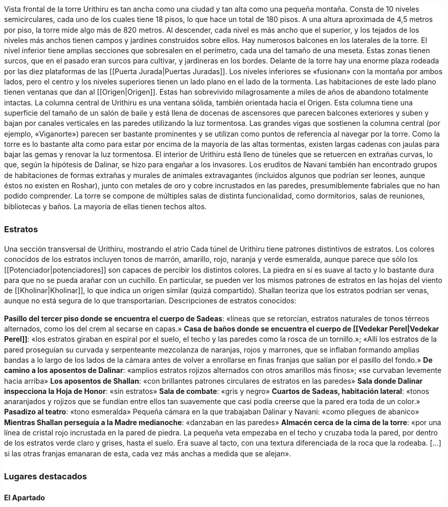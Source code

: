
  Vista frontal de la torre
Urithiru es tan ancha como una ciudad y tan alta como una pequeña montaña. Consta de 10 niveles semicirculares, cada uno de los cuales tiene 18 pisos, lo que hace un total de 180 pisos. A una altura aproximada de 4,5 metros por piso, la torre mide algo más de 820 metros. Al descender, cada nivel es más ancho que el superior, y los tejados de los niveles más anchos tienen campos y jardines construidos sobre ellos. Hay numerosos balcones en los laterales de la torre. El nivel inferior tiene amplias secciones que sobresalen en el perímetro, cada una del tamaño de una meseta. Estas zonas tienen surcos, que en el pasado eran surcos para cultivar, y jardineras en los bordes. Delante de la torre hay una enorme plaza rodeada por las diez plataformas de las [[Puerta Jurada\|Puertas Juradas]].
Los niveles inferiores se «fusionan» con la montaña por ambos lados, pero el centro y los niveles superiores tienen un lado plano en el lado de la tormenta. Las habitaciones de este lado plano tienen ventanas que dan al [[Origen\|Origen]]. Estas han sobrevivido milagrosamente a miles de años de abandono totalmente intactas.
La columna central de Urithiru es una ventana sólida, también orientada hacia el Origen. Esta columna tiene una superficie del tamaño de un salón de baile y está llena de docenas de ascensores que parecen balcones exteriores y suben y bajan por canales verticales en las paredes utilizando la luz tormentosa. Las grandes vigas que sostienen la columna central (por ejemplo, «Viganorte») parecen ser bastante prominentes y se utilizan como puntos de referencia al navegar por la torre.
Como la torre es lo bastante alta como para estar por encima de la mayoría de las altas tormentas, existen largas cadenas con jaulas para bajar las gemas y renovar la luz tormentosa.
El interior de Urithiru está lleno de túneles que se retuercen en extrañas curvas, lo que, según la hipótesis de Dalinar, se hizo para engañar a los invasores. Los eruditos de Navani también han encontrado grupos de habitaciones de formas extrañas y murales de animales extravagantes (incluidos algunos que podrían ser leones, aunque éstos no existen en Roshar), junto con metales de oro y cobre incrustados en las paredes, presumiblemente fabriales que no han podido comprender.
La torre se compone de múltiples salas de distinta funcionalidad, como dormitorios, salas de reuniones, bibliotecas y baños. La mayoría de ellas tienen techos altos.

### Estratos
  Una sección transversal de Urithiru, mostrando el atrio
Cada túnel de Urithiru tiene patrones distintivos de estratos. Los colores conocidos de los estratos incluyen tonos de marrón, amarillo, rojo, naranja y verde esmeralda, aunque parece que sólo los [[Potenciador\|potenciadores]] son capaces de percibir los distintos colores.  La piedra en sí es suave al tacto y lo bastante dura para que no se pueda arañar con un cuchillo. En particular, se pueden ver los mismos patrones de estratos en las hojas del viento de [[Kholinar\|Kholinar]], lo que indica un origen similar (quizá compartido).
Shallan teoriza que los estratos podrían ser venas, aunque no está segura de lo que transportarían.
Descripciones de estratos conocidos:

**Pasillo del tercer piso donde se encuentra el cuerpo de Sadeas**: «líneas que se retorcían, estratos naturales de tonos térreos alternados, como los del crem al secarse en capas.»
**Casa de baños donde se encuentra el cuerpo de [[Vedekar Perel\|Vedekar Perel]]**: «los estratos giraban en espiral por el suelo, el techo y las paredes como la rosca de un tornillo.»; «Allí los estratos de la pared proseguían su curvada y serpenteante mezcolanza de naranjas, rojos y marrones, que se inflaban formando amplias bandas a lo largo de los lados de la cámara antes de volver a enrollarse en finas franjas que salían por el pasillo del fondo.»
**De camino a los aposentos de Dalinar**: «amplios estratos rojizos alternados con otros amarillos más finos»; «se curvaban levemente hacia arriba»
**Los aposentos de Shallan**: «con brillantes patrones circulares de estratos en las paredes»
**Sala donde Dalinar inspecciona la Hoja de Honor**: «sin estratos»
**Sala de combate**: «gris y negro»
**Cuartos de Sadeas, habitación lateral**: «tonos anaranjados y rojizos que se fundían entre ellos tan suavemente que casi podía creerse que la pared era toda de un color.»
**Pasadizo al teatro**: «tono esmeralda»
Pequeña cámara en la que trabajaban Dalinar y Navani: «como pliegues de abanico»
**Mientras Shallan perseguía a la Madre medianoche**: «danzaban en las paredes»
**Almacén cerca de la cima de la torre**: «por una línea de cristal rojo incrustada en la pared de piedra. La pequeña veta empezaba en el techo y cruzaba toda la pared, por dentro de los estratos verde claro y grises, hasta el suelo. Era suave al tacto, con una textura diferenciada de la roca que la rodeaba. [...] si las otras franjas emanaran de esta, cada vez más anchas a medida que se alejan».
### Lugares destacados
#### El Apartado